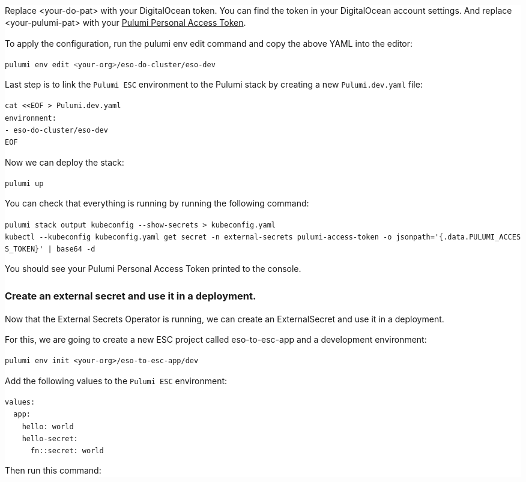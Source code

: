 Replace &lt;your-do-pat&gt; with your DigitalOcean token. You can find the token in your DigitalOcean account settings. And replace &lt;your-pulumi-pat&gt; with your [Pulumi Personal Access Token](https://www.pulumi.com/docs/pulumi-cloud/access-management/access-tokens/).

To apply the configuration, run the pulumi env edit command and copy the above YAML into the editor:

```bash
pulumi env edit <your-org>/eso-do-cluster/eso-dev
```

Last step is to link the `Pulumi ESC` environment to the Pulumi stack by creating a new `Pulumi.dev.yaml` file:

```shell
cat <<EOF > Pulumi.dev.yaml
environment:
- eso-do-cluster/eso-dev
EOF
```

Now we can deploy the stack:

```shell
pulumi up
```

You can check that everything is running by running the following command:

```shell
pulumi stack output kubeconfig --show-secrets > kubeconfig.yaml
kubectl --kubeconfig kubeconfig.yaml get secret -n external-secrets pulumi-access-token -o jsonpath='{.data.PULUMI_ACCESS_TOKEN}' | base64 -d
```

You should see your Pulumi Personal Access Token printed to the console.

### Create an external secret and use it in a deployment.

Now that the External Secrets Operator is running, we can create an ExternalSecret and use it in a deployment.

For this, we are going to create a new ESC project called eso-to-esc-app and a development environment:

```shell
pulumi env init <your-org>/eso-to-esc-app/dev
```

Add the following values to the `Pulumi ESC` environment:

```bash
values:
  app:
    hello: world
    hello-secret:
      fn::secret: world
```

Then run this command:
